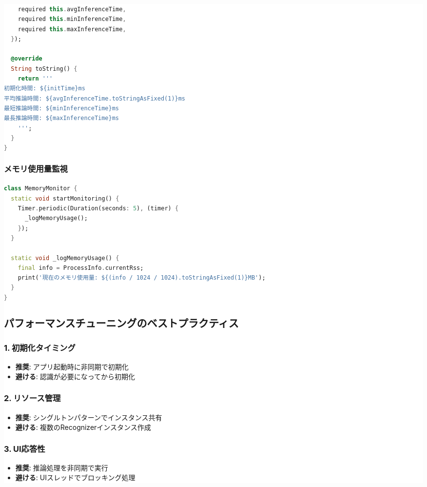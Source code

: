 ```dart
    required this.avgInferenceTime,
    required this.minInferenceTime,
    required this.maxInferenceTime,
  });

  @override
  String toString() {
    return '''
初期化時間: ${initTime}ms
平均推論時間: ${avgInferenceTime.toStringAsFixed(1)}ms
最短推論時間: ${minInferenceTime}ms
最長推論時間: ${maxInferenceTime}ms
    ''';
  }
}
```

### メモリ使用量監視

```dart
class MemoryMonitor {
  static void startMonitoring() {
    Timer.periodic(Duration(seconds: 5), (timer) {
      _logMemoryUsage();
    });
  }

  static void _logMemoryUsage() {
    final info = ProcessInfo.currentRss;
    print('現在のメモリ使用量: ${(info / 1024 / 1024).toStringAsFixed(1)}MB');
  }
}
```

## パフォーマンスチューニングのベストプラクティス

### 1. 初期化タイミング

- **推奨**: アプリ起動時に非同期で初期化
- **避ける**: 認識が必要になってから初期化

### 2. リソース管理

- **推奨**: シングルトンパターンでインスタンス共有
- **避ける**: 複数のRecognizerインスタンス作成

### 3. UI応答性

- **推奨**: 推論処理を非同期で実行
- **避ける**: UIスレッドでブロッキング処理
